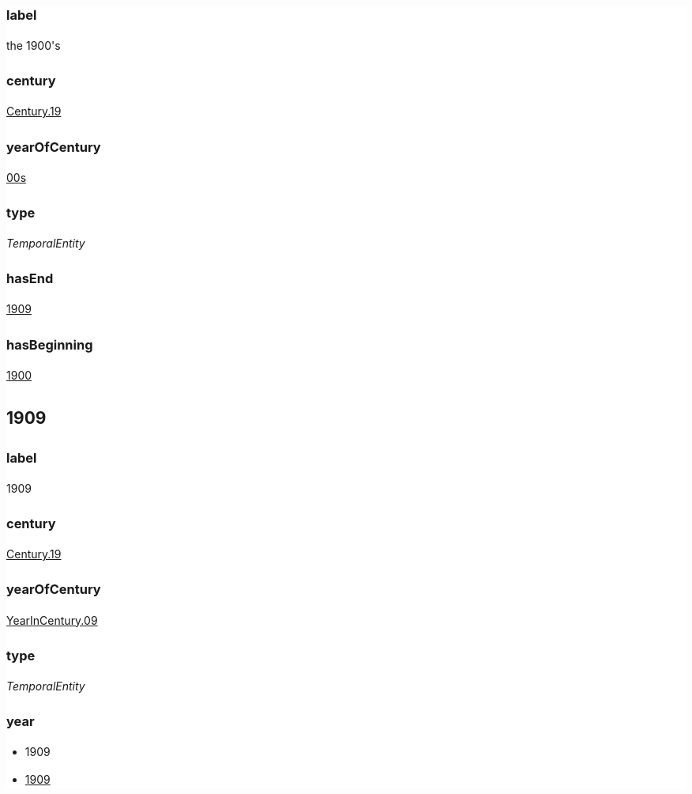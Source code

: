 ### label


the 1900's

### century


[Century.19](#Century.19)

### yearOfCentury


[00s](#00s)

### type


*TemporalEntity*

### hasEnd


[1909](#1909)

### hasBeginning


[1900](#1900)

## 1909

### label


1909

### century


[Century.19](#Century.19)

### yearOfCentury


[YearInCentury.09](#YearInCentury.09)

### type


*TemporalEntity*

### year

 - 1909

 - [1909](#1909)
